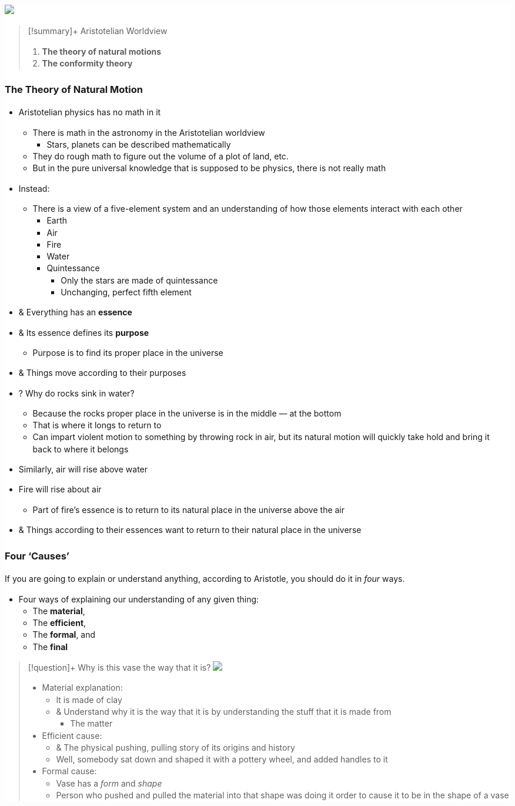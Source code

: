 ![](https://i.imgur.com/KuiJjcM.png)

> [!summary]+ Aristotelian Worldview
> 1. **The theory of natural motions**
> 2. **The conformity theory**

### The Theory of Natural Motion

- Aristotelian physics has no math in it
    - There is math in the astronomy in the Aristotelian worldview
        - Stars, planets can be described mathematically
    - They do rough math to figure out the volume of a plot of land, etc.
    - But in the pure universal knowledge that is supposed to be physics, there is not really math
- Instead:
    - There is a view of a five-element system and an understanding of how those elements interact with each other
        - Earth
        - Air
        - Fire
        - Water
        - Quintessance
            - Only the stars are made of quintessance
            - Unchanging, perfect fifth element


- & Everything has an **essence**
- & Its essence defines its **purpose**
    - Purpose is to find its proper place in the universe
- & Things move according to their purposes


- ? Why do rocks sink in water?
    - Because the rocks proper place in the universe is in the middle — at the bottom
    - That is where it longs to return to
    - Can impart violent motion to something by throwing rock in air, but its natural motion will quickly take hold and bring it back to where it belongs
- Similarly, air will rise above water
- Fire will rise about air
    - Part of fire’s essence is to return to its natural place in the universe above the air
- & Things according to their essences want to return to their natural place in the universe

### Four ‘Causes’

If you are going to explain or understand anything, according to Aristotle, you should do it in *four* ways.

- Four ways of explaining our understanding of any given thing:
    - The **material**,
    - The **efficient**,
    - The **formal**, and
    - The **final**

> [!question]+ Why is this vase the way that it is?
> ![](https://i.imgur.com/5KyL1RH.png)
>
> - Material explanation:
>     - It is made of clay
>     - & Understand why it is the way that it is by understanding the stuff that it is made from
>         - The matter
> - Efficient cause:
>     - & The physical pushing, pulling story of its origins and history
>     - Well, somebody sat down and shaped it with a pottery wheel, and added handles to it
> - Formal cause:
>     - Vase has a *form* and *shape*
>     - Person who pushed and pulled the material into that shape was doing it order to cause it to be in the shape of a vase